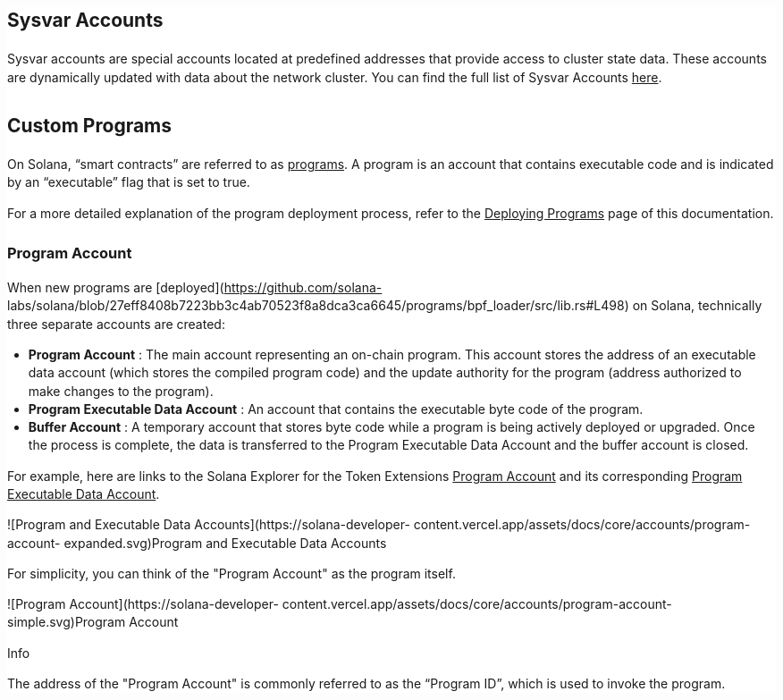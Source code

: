 ## Sysvar Accounts #

Sysvar accounts are special accounts located at predefined addresses that
provide access to cluster state data. These accounts are dynamically updated
with data about the network cluster. You can find the full list of Sysvar
Accounts [here](https://docs.solanalabs.com/runtime/sysvars).

## Custom Programs #

On Solana, “smart contracts” are referred to as
[programs](/ru/docs/core/programs). A program is an account that contains
executable code and is indicated by an “executable” flag that is set to true.

For a more detailed explanation of the program deployment process, refer to
the [Deploying Programs](/ru/docs/programs/deploying) page of this
documentation.

### Program Account #

When new programs are [deployed](https://github.com/solana-
labs/solana/blob/27eff8408b7223bb3c4ab70523f8a8dca3ca6645/programs/bpf_loader/src/lib.rs#L498)
on Solana, technically three separate accounts are created:

  * **Program Account** : The main account representing an on-chain program. This account stores the address of an executable data account (which stores the compiled program code) and the update authority for the program (address authorized to make changes to the program).
  * **Program Executable Data Account** : An account that contains the executable byte code of the program.
  * **Buffer Account** : A temporary account that stores byte code while a program is being actively deployed or upgraded. Once the process is complete, the data is transferred to the Program Executable Data Account and the buffer account is closed.

For example, here are links to the Solana Explorer for the Token Extensions
[Program
Account](https://explorer.solana.com/address/TokenzQdBNbLqP5VEhdkAS6EPFLC1PHnBqCXEpPxuEb)
and its corresponding [Program Executable Data
Account](https://explorer.solana.com/address/DoU57AYuPFu2QU514RktNPG22QhApEjnKxnBcu4BHDTY).

![Program and Executable Data Accounts](https://solana-developer-
content.vercel.app/assets/docs/core/accounts/program-account-
expanded.svg)Program and Executable Data Accounts

For simplicity, you can think of the "Program Account" as the program itself.

![Program Account](https://solana-developer-
content.vercel.app/assets/docs/core/accounts/program-account-
simple.svg)Program Account

Info

The address of the "Program Account" is commonly referred to as the “Program
ID”, which is used to invoke the program.
